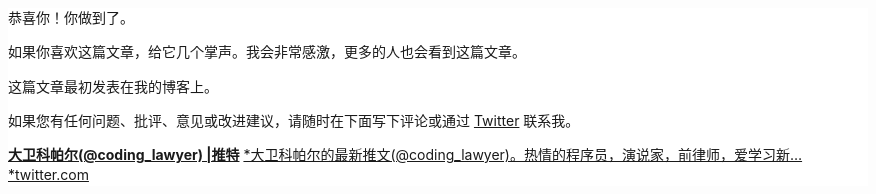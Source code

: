 恭喜你！你做到了。

如果你喜欢这篇文章，给它几个掌声。我会非常感激，更多的人也会看到这篇文章。

这篇文章最初发表在我的博客上。

如果您有任何问题、批评、意见或改进建议，请随时在下面写下评论或通过 [Twitter](https://twitter.com/coding_lawyer) 联系我。

[**大卫科帕尔(@coding_lawyer) |推特**](https://twitter.com/coding_lawyer)
[*大卫科帕尔的最新推文(@coding_lawyer)。热情的程序员，演说家，前律师，爱学习新…*twitter.com](https://twitter.com/coding_lawyer)